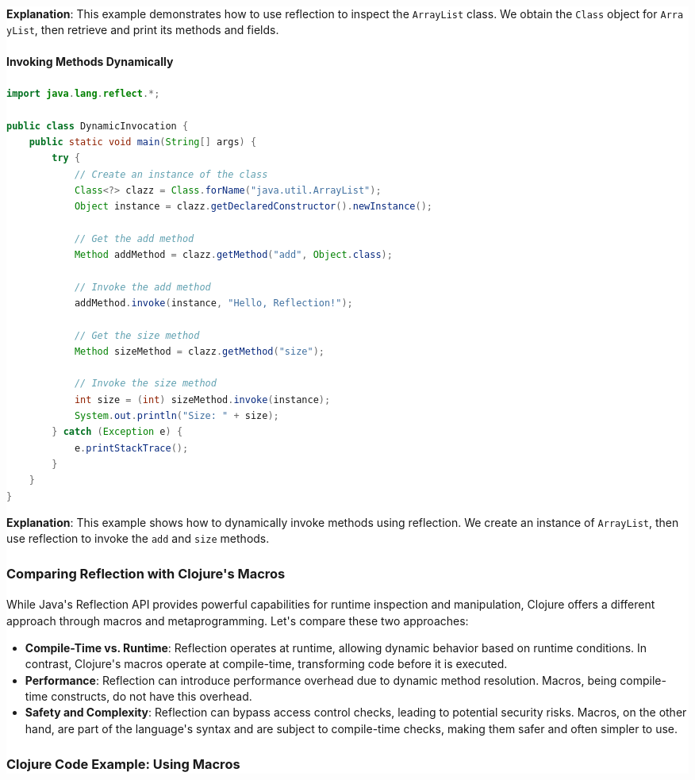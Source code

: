 **Explanation**: This example demonstrates how to use reflection to inspect the `ArrayList` class. We obtain the `Class` object for `ArrayList`, then retrieve and print its methods and fields.

#### Invoking Methods Dynamically

```java
import java.lang.reflect.*;

public class DynamicInvocation {
    public static void main(String[] args) {
        try {
            // Create an instance of the class
            Class<?> clazz = Class.forName("java.util.ArrayList");
            Object instance = clazz.getDeclaredConstructor().newInstance();

            // Get the add method
            Method addMethod = clazz.getMethod("add", Object.class);

            // Invoke the add method
            addMethod.invoke(instance, "Hello, Reflection!");

            // Get the size method
            Method sizeMethod = clazz.getMethod("size");

            // Invoke the size method
            int size = (int) sizeMethod.invoke(instance);
            System.out.println("Size: " + size);
        } catch (Exception e) {
            e.printStackTrace();
        }
    }
}
```

**Explanation**: This example shows how to dynamically invoke methods using reflection. We create an instance of `ArrayList`, then use reflection to invoke the `add` and `size` methods.

### Comparing Reflection with Clojure's Macros

While Java's Reflection API provides powerful capabilities for runtime inspection and manipulation, Clojure offers a different approach through macros and metaprogramming. Let's compare these two approaches:

- **Compile-Time vs. Runtime**: Reflection operates at runtime, allowing dynamic behavior based on runtime conditions. In contrast, Clojure's macros operate at compile-time, transforming code before it is executed.
- **Performance**: Reflection can introduce performance overhead due to dynamic method resolution. Macros, being compile-time constructs, do not have this overhead.
- **Safety and Complexity**: Reflection can bypass access control checks, leading to potential security risks. Macros, on the other hand, are part of the language's syntax and are subject to compile-time checks, making them safer and often simpler to use.

### Clojure Code Example: Using Macros
